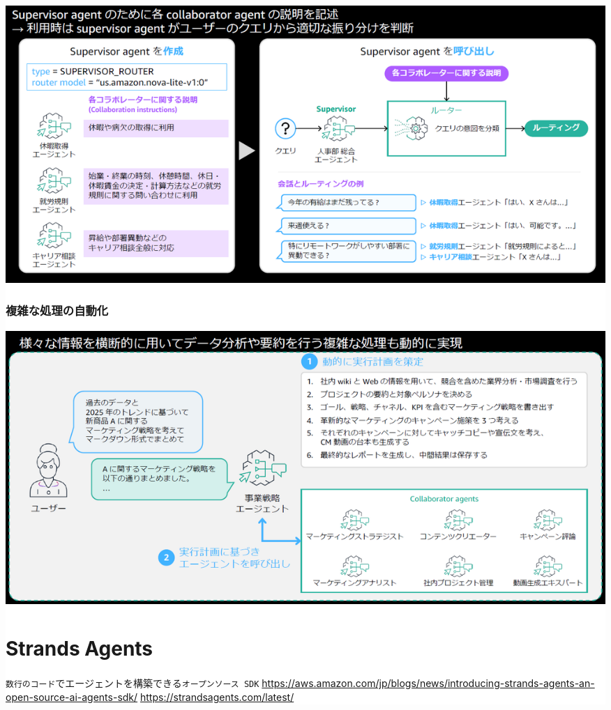 ![](/images/71201ab711954e/image-12.png)

### 複雑な処理の⾃動化
![](/images/71201ab711954e/image-13.png)

# Strands Agents
`数⾏のコード`でエージェントを構築できる`オープンソース SDK`
https://aws.amazon.com/jp/blogs/news/introducing-strands-agents-an-open-source-ai-agents-sdk/
https://strandsagents.com/latest/
